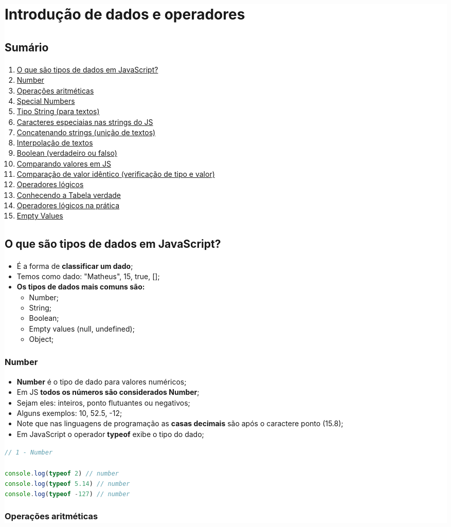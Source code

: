 # Introdução de dados e operadores

## Sumário

1. [O que são tipos de dados em JavaScript?](#o-que-são-tipos-de-dados-em-javascript)
2. [Number](#number)
3. [Operações aritméticas](#operações-aritméticas)
4. [Special Numbers](#special-numbers-no-js)
5. [Tipo String (para textos)](#tipo-string-para-textos)
6. [Caracteres especiaias nas strings do JS](#caracteres-especiaias-nas-strings-do-js)
7. [Concatenando strings (unição de textos)](#concatenando-strings-unição-de-textos)
8. [Interpolação de textos](#interpolação-de-textos)
9. [Boolean (verdadeiro ou falso)](#booleans-verdadeiro-ou-falso)
10. [Comparando valores em JS](#comparando-valores-em-js)
11. [Comparação de valor idêntico (verificação de tipo e valor)](#comparação-de-valor-idêntico-verificação-de-tipo-e-valor)
12. [Operadores lógicos](#operadores-lógicos)
13. [Conhecendo a Tabela verdade](#conhecendo-a-tabela-verdade)
14. [Operadores lógicos na prática](#operadores-lógicos-na-prática)
15. [Empty Values](#empty-values)

## O que são tipos de dados em JavaScript?

- É a forma de **classificar um dado**;
- Temos como dado: "Matheus", 15, true, [];
- **Os tipos de dados mais comuns são:**
    - Number;
    - String;
    - Boolean;
    - Empty values (null, undefined);
    - Object;

### Number

- **Number** é o tipo de dado para valores numéricos;
- Em JS **todos os números são considerados Number**;
- Sejam eles: inteiros, ponto flutuantes ou negativos;
- Alguns exemplos: 10, 52.5, -12;
- Note que nas linguagens de programação as **casas decimais** são após o caractere ponto (15.8);
- Em JavaScript o operador **typeof** exibe o tipo do dado;

```js
// 1 - Number

console.log(typeof 2) // number
console.log(typeof 5.14) // number
console.log(typeof -127) // number
```

### Operações aritméticas
